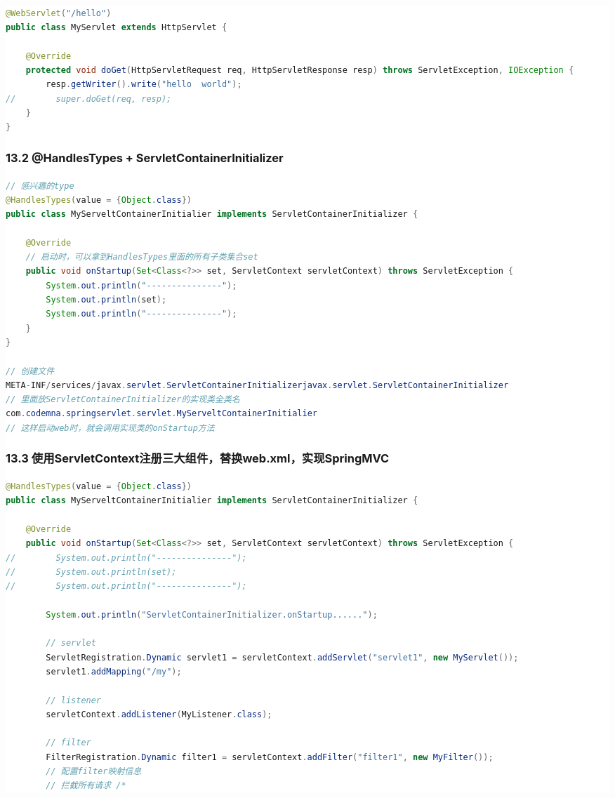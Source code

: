 ```java
@WebServlet("/hello")
public class MyServlet extends HttpServlet {

    @Override
    protected void doGet(HttpServletRequest req, HttpServletResponse resp) throws ServletException, IOException {
        resp.getWriter().write("hello  world");
//        super.doGet(req, resp);
    }
}
```

### 13.2 @HandlesTypes + ServletContainerInitializer

```java
// 感兴趣的type
@HandlesTypes(value = {Object.class})
public class MyServeltContainerInitialier implements ServletContainerInitializer {

    @Override
    // 启动时，可以拿到HandlesTypes里面的所有子类集合set
    public void onStartup(Set<Class<?>> set, ServletContext servletContext) throws ServletException {
        System.out.println("---------------");
        System.out.println(set);
        System.out.println("---------------");
    }
}

// 创建文件
META-INF/services/javax.servlet.ServletContainerInitializerjavax.servlet.ServletContainerInitializer
// 里面放ServletContainerInitializer的实现类全类名
com.codemna.springservlet.servlet.MyServeltContainerInitialier
// 这样启动web时，就会调用实现类的onStartup方法
```

### 13.3 使用ServletContext注册三大组件，替换web.xml，实现SpringMVC

```java
@HandlesTypes(value = {Object.class})
public class MyServeltContainerInitialier implements ServletContainerInitializer {

    @Override
    public void onStartup(Set<Class<?>> set, ServletContext servletContext) throws ServletException {
//        System.out.println("---------------");
//        System.out.println(set);
//        System.out.println("---------------");

        System.out.println("ServletContainerInitializer.onStartup......");

        // servlet
        ServletRegistration.Dynamic servlet1 = servletContext.addServlet("servlet1", new MyServlet());
        servlet1.addMapping("/my");

        // listener
        servletContext.addListener(MyListener.class);

        // filter
        FilterRegistration.Dynamic filter1 = servletContext.addFilter("filter1", new MyFilter());
        // 配置filter映射信息
        // 拦截所有请求 /*
```